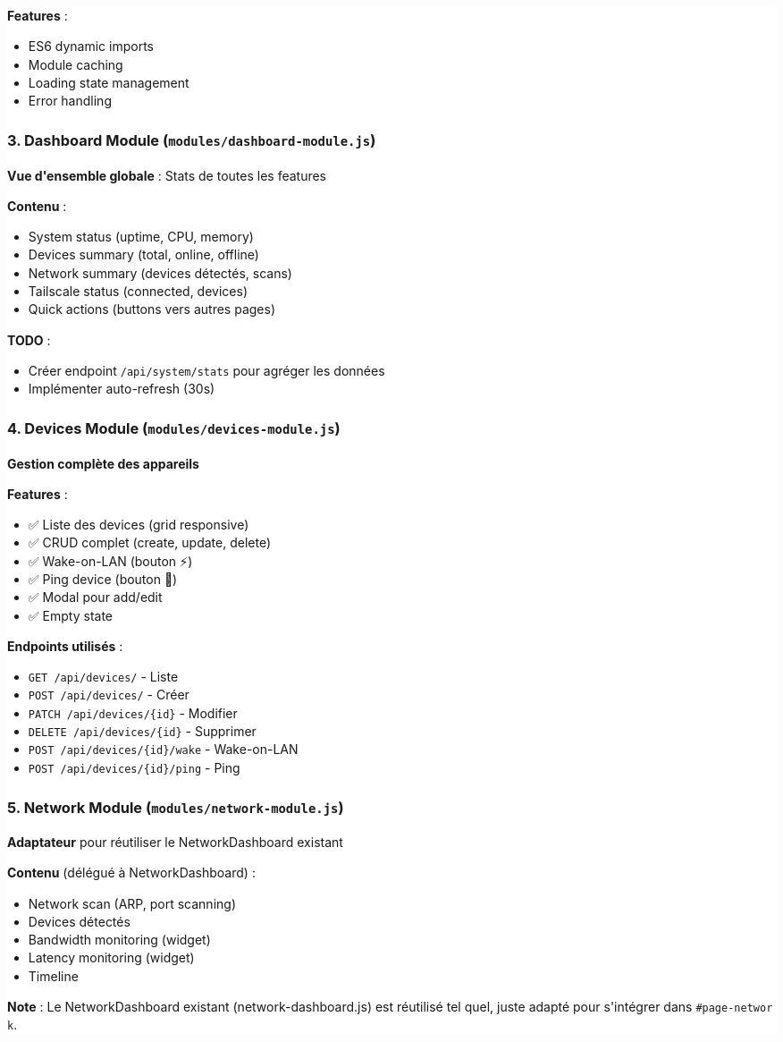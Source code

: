 **Features** :
- ES6 dynamic imports
- Module caching
- Loading state management
- Error handling

### 3. Dashboard Module (`modules/dashboard-module.js`)

**Vue d'ensemble globale** : Stats de toutes les features

**Contenu** :
- System status (uptime, CPU, memory)
- Devices summary (total, online, offline)
- Network summary (devices détectés, scans)
- Tailscale status (connected, devices)
- Quick actions (buttons vers autres pages)

**TODO** :
- Créer endpoint `/api/system/stats` pour agréger les données
- Implémenter auto-refresh (30s)

### 4. Devices Module (`modules/devices-module.js`)

**Gestion complète des appareils**

**Features** :
- ✅ Liste des devices (grid responsive)
- ✅ CRUD complet (create, update, delete)
- ✅ Wake-on-LAN (bouton ⚡)
- ✅ Ping device (bouton 📡)
- ✅ Modal pour add/edit
- ✅ Empty state

**Endpoints utilisés** :
- `GET /api/devices/` - Liste
- `POST /api/devices/` - Créer
- `PATCH /api/devices/{id}` - Modifier
- `DELETE /api/devices/{id}` - Supprimer
- `POST /api/devices/{id}/wake` - Wake-on-LAN
- `POST /api/devices/{id}/ping` - Ping

### 5. Network Module (`modules/network-module.js`)

**Adaptateur** pour réutiliser le NetworkDashboard existant

**Contenu** (délégué à NetworkDashboard) :
- Network scan (ARP, port scanning)
- Devices détectés
- Bandwidth monitoring (widget)
- Latency monitoring (widget)
- Timeline

**Note** : Le NetworkDashboard existant (network-dashboard.js) est réutilisé tel quel, juste adapté pour s'intégrer dans `#page-network`.
